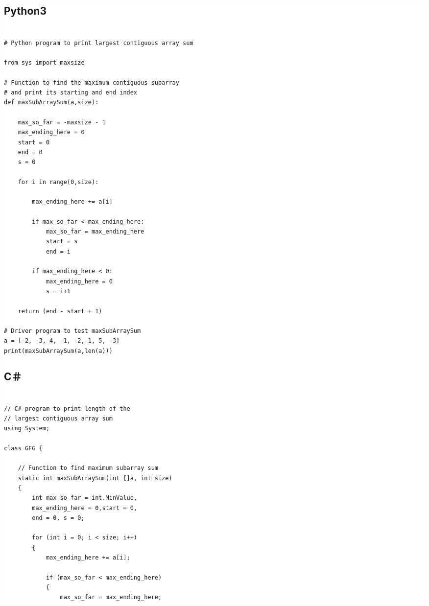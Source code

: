 ## Python3

```

# Python program to print largest contiguous array sum 

from sys import maxsize 

# Function to find the maximum contiguous subarray 
# and print its starting and end index 
def maxSubArraySum(a,size): 

    max_so_far = -maxsize - 1
    max_ending_here = 0
    start = 0
    end = 0
    s = 0

    for i in range(0,size): 

        max_ending_here += a[i] 

        if max_so_far < max_ending_here: 
            max_so_far = max_ending_here 
            start = s 
            end = i 

        if max_ending_here < 0: 
            max_ending_here = 0
            s = i+1

    return (end - start + 1) 

# Driver program to test maxSubArraySum 
a = [-2, -3, 4, -1, -2, 1, 5, -3] 
print(maxSubArraySum(a,len(a))) 

```

## C＃

```

// C# program to print length of the  
// largest contiguous array sum 
using System; 

class GFG { 

    // Function to find maximum subarray sum 
    static int maxSubArraySum(int []a, int size) 
    { 
        int max_so_far = int.MinValue, 
        max_ending_here = 0,start = 0, 
        end = 0, s = 0; 

        for (int i = 0; i < size; i++)  
        { 
            max_ending_here += a[i]; 

            if (max_so_far < max_ending_here)  
            { 
                max_so_far = max_ending_here; 
```